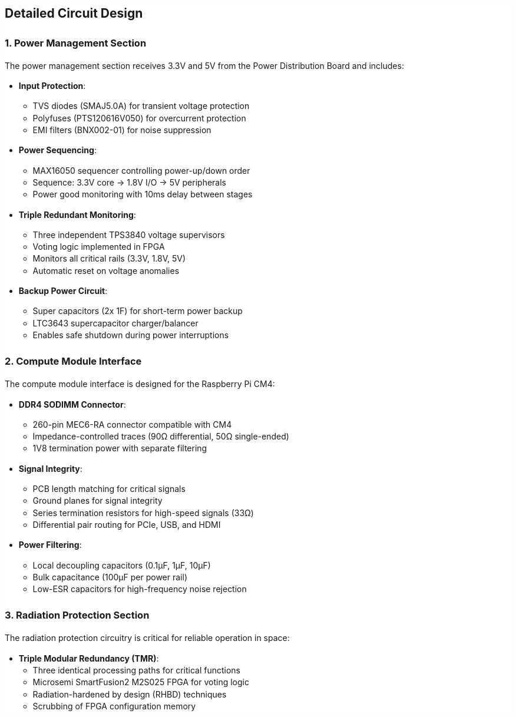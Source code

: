 ## Detailed Circuit Design

### 1. Power Management Section

The power management section receives 3.3V and 5V from the Power Distribution Board and includes:

- **Input Protection**:
  - TVS diodes (SMAJ5.0A) for transient voltage protection
  - Polyfuses (PTS120616V050) for overcurrent protection
  - EMI filters (BNX002-01) for noise suppression

- **Power Sequencing**:
  - MAX16050 sequencer controlling power-up/down order
  - Sequence: 3.3V core → 1.8V I/O → 5V peripherals
  - Power good monitoring with 10ms delay between stages

- **Triple Redundant Monitoring**:
  - Three independent TPS3840 voltage supervisors
  - Voting logic implemented in FPGA
  - Monitors all critical rails (3.3V, 1.8V, 5V)
  - Automatic reset on voltage anomalies

- **Backup Power Circuit**:
  - Super capacitors (2x 1F) for short-term power backup
  - LTC3643 supercapacitor charger/balancer
  - Enables safe shutdown during power interruptions

### 2. Compute Module Interface

The compute module interface is designed for the Raspberry Pi CM4:

- **DDR4 SODIMM Connector**:
  - 260-pin MEC6-RA connector compatible with CM4
  - Impedance-controlled traces (90Ω differential, 50Ω single-ended)
  - 1V8 termination power with separate filtering

- **Signal Integrity**:
  - PCB length matching for critical signals
  - Ground planes for signal integrity
  - Series termination resistors for high-speed signals (33Ω)
  - Differential pair routing for PCIe, USB, and HDMI

- **Power Filtering**:
  - Local decoupling capacitors (0.1μF, 1μF, 10μF)
  - Bulk capacitance (100μF per power rail)
  - Low-ESR capacitors for high-frequency noise rejection

### 3. Radiation Protection Section

The radiation protection circuitry is critical for reliable operation in space:

- **Triple Modular Redundancy (TMR)**:
  - Three identical processing paths for critical functions
  - Microsemi SmartFusion2 M2S025 FPGA for voting logic
  - Radiation-hardened by design (RHBD) techniques
  - Scrubbing of FPGA configuration memory
